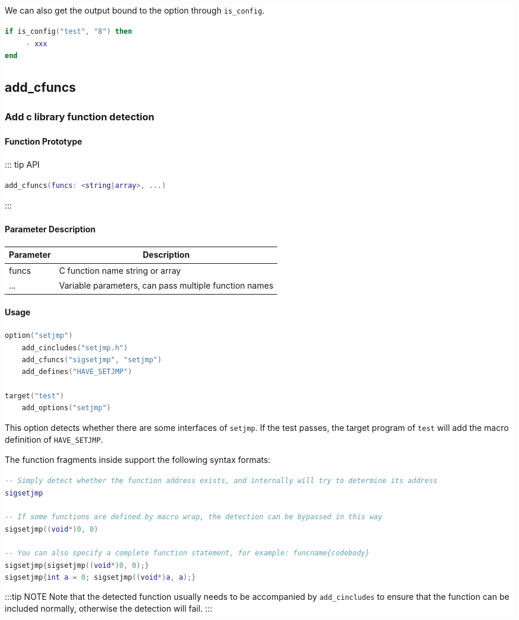 We can also get the output bound to the option through `is_config`.

```lua
if is_config("test", "8") then
     - xxx
end
```

## add_cfuncs

### Add c library function detection

#### Function Prototype

::: tip API
```lua
add_cfuncs(funcs: <string|array>, ...)
```
:::


#### Parameter Description

| Parameter | Description |
|-----------|-------------|
| funcs | C function name string or array |
| ... | Variable parameters, can pass multiple function names |

#### Usage

```lua
option("setjmp")
    add_cincludes("setjmp.h")
    add_cfuncs("sigsetjmp", "setjmp")
    add_defines("HAVE_SETJMP")

target("test")
    add_options("setjmp")
```

This option detects whether there are some interfaces of `setjmp`. If the test passes, the target program of `test` will add the macro definition of `HAVE_SETJMP`.

The function fragments inside support the following syntax formats:

```lua
-- Simply detect whether the function address exists, and internally will try to determine its address
sigsetjmp

-- If some functions are defined by macro wrap, the detection can be bypassed in this way
sigsetjmp((void*)0, 0)

-- You can also specify a complete function statement, for example: funcname{codebody}
sigsetjmp{sigsetjmp((void*)0, 0);}
sigsetjmp{int a = 0; sigsetjmp((void*)a, a);}
```
:::tip NOTE
Note that the detected function usually needs to be accompanied by `add_cincludes` to ensure that the function can be included normally, otherwise the detection will fail.
:::
